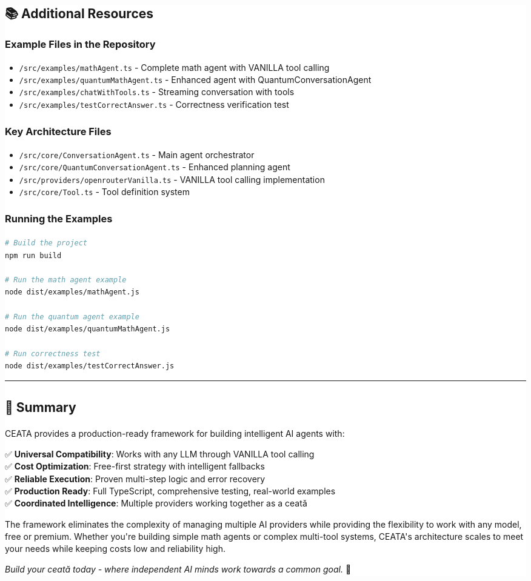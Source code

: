 
## 📚 Additional Resources

### Example Files in the Repository

- `/src/examples/mathAgent.ts` - Complete math agent with VANILLA tool calling
- `/src/examples/quantumMathAgent.ts` - Enhanced agent with QuantumConversationAgent
- `/src/examples/chatWithTools.ts` - Streaming conversation with tools
- `/src/examples/testCorrectAnswer.ts` - Correctness verification test

### Key Architecture Files

- `/src/core/ConversationAgent.ts` - Main agent orchestrator
- `/src/core/QuantumConversationAgent.ts` - Enhanced planning agent
- `/src/providers/openrouterVanilla.ts` - VANILLA tool calling implementation
- `/src/core/Tool.ts` - Tool definition system

### Running the Examples

```bash
# Build the project
npm run build

# Run the math agent example
node dist/examples/mathAgent.js

# Run the quantum agent example  
node dist/examples/quantumMathAgent.js

# Run correctness test
node dist/examples/testCorrectAnswer.js
```

---

## 🎉 Summary

CEATA provides a production-ready framework for building intelligent AI agents with:

✅ **Universal Compatibility**: Works with any LLM through VANILLA tool calling  
✅ **Cost Optimization**: Free-first strategy with intelligent fallbacks  
✅ **Reliable Execution**: Proven multi-step logic and error recovery  
✅ **Production Ready**: Full TypeScript, comprehensive testing, real-world examples  
✅ **Coordinated Intelligence**: Multiple providers working together as a ceată  

The framework eliminates the complexity of managing multiple AI providers while providing the flexibility to work with any model, free or premium. Whether you're building simple math agents or complex multi-tool systems, CEATA's architecture scales to meet your needs while keeping costs low and reliability high.

*Build your ceată today - where independent AI minds work towards a common goal.* 🚀